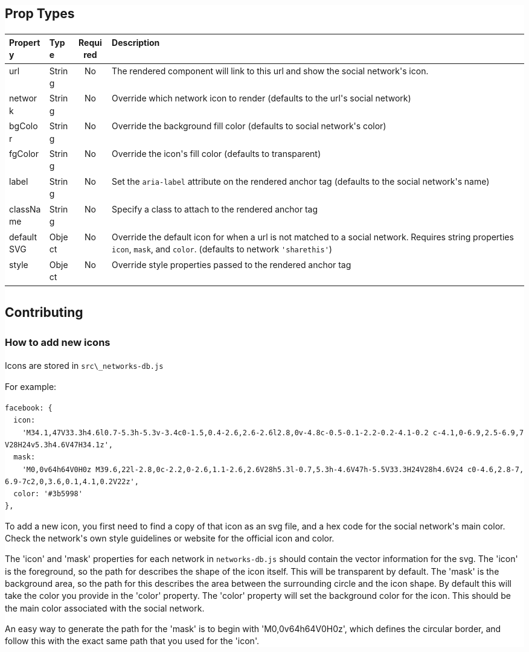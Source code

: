 ## Prop Types

| Property   | Type   | Required | Description |
| :--------- | :----- | :------: | :---------- |
| url        | String | No       | The rendered component will link to this url and show the social network's icon.
| network    | String | No       | Override which network icon to render (defaults to the url's social network)
| bgColor    | String | No       | Override the background fill color (defaults to social network's color)
| fgColor    | String | No       | Override the icon's fill color (defaults to transparent)
| label      | String | No       | Set the `aria-label` attribute on the rendered anchor tag (defaults to the social network's name)
| className  | String | No       | Specify a class to attach to the rendered anchor tag
| defaultSVG | Object | No       | Override the default icon for when a url is not matched to a social network. Requires string properties `icon`, `mask`, and `color`. (defaults to network `'sharethis'`)
| style      | Object | No       | Override style properties passed to the rendered anchor tag |

## Contributing

### How to add new icons

Icons are stored in `src\_networks-db.js`

For example:

```
facebook: {
  icon:
    'M34.1,47V33.3h4.6l0.7-5.3h-5.3v-3.4c0-1.5,0.4-2.6,2.6-2.6l2.8,0v-4.8c-0.5-0.1-2.2-0.2-4.1-0.2 c-4.1,0-6.9,2.5-6.9,7V28H24v5.3h4.6V47H34.1z',
  mask:
    'M0,0v64h64V0H0z M39.6,22l-2.8,0c-2.2,0-2.6,1.1-2.6,2.6V28h5.3l-0.7,5.3h-4.6V47h-5.5V33.3H24V28h4.6V24 c0-4.6,2.8-7,6.9-7c2,0,3.6,0.1,4.1,0.2V22z',
  color: '#3b5998'
},
```

To add a new icon, you first need to find a copy of that icon as an svg file,
and a hex code for the social network's main color.  Check the network's own
style guidelines or website for the official icon and color.

The 'icon' and 'mask' properties for each network in `networks-db.js` should
contain the vector information for the svg.  The 'icon' is the foreground, so
the path for describes the shape of the icon itself. This will be transparent
by default.  The 'mask' is the background area, so the path for this describes
the area between the surrounding circle and the icon shape. By default this
will take the color you provide in the 'color' property.  The 'color' property
will set the background color for the icon. This should be the main color
associated with the social network.

An easy way to generate the path for the 'mask' is to begin with
'M0,0v64h64V0H0z', which defines the circular border, and follow this with the
exact same path that you used for the 'icon'.

